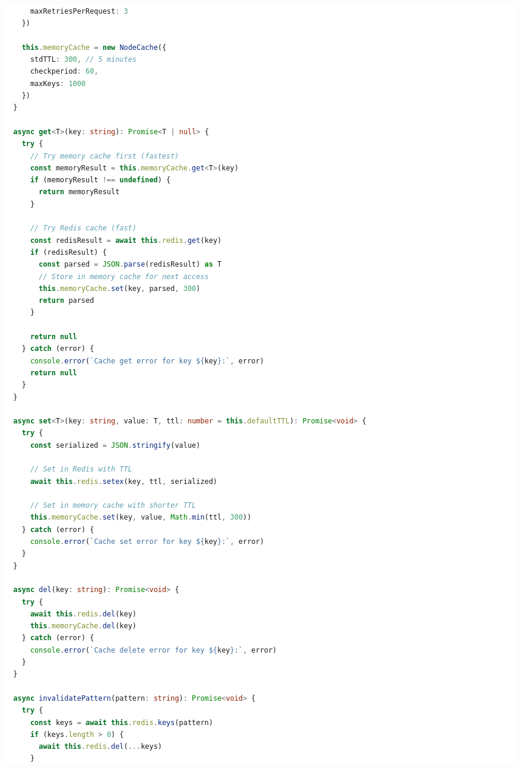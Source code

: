 ```typescript
      maxRetriesPerRequest: 3
    })

    this.memoryCache = new NodeCache({
      stdTTL: 300, // 5 minutes
      checkperiod: 60,
      maxKeys: 1000
    })
  }

  async get<T>(key: string): Promise<T | null> {
    try {
      // Try memory cache first (fastest)
      const memoryResult = this.memoryCache.get<T>(key)
      if (memoryResult !== undefined) {
        return memoryResult
      }

      // Try Redis cache (fast)
      const redisResult = await this.redis.get(key)
      if (redisResult) {
        const parsed = JSON.parse(redisResult) as T
        // Store in memory cache for next access
        this.memoryCache.set(key, parsed, 300)
        return parsed
      }

      return null
    } catch (error) {
      console.error(`Cache get error for key ${key}:`, error)
      return null
    }
  }

  async set<T>(key: string, value: T, ttl: number = this.defaultTTL): Promise<void> {
    try {
      const serialized = JSON.stringify(value)
      
      // Set in Redis with TTL
      await this.redis.setex(key, ttl, serialized)
      
      // Set in memory cache with shorter TTL
      this.memoryCache.set(key, value, Math.min(ttl, 300))
    } catch (error) {
      console.error(`Cache set error for key ${key}:`, error)
    }
  }

  async del(key: string): Promise<void> {
    try {
      await this.redis.del(key)
      this.memoryCache.del(key)
    } catch (error) {
      console.error(`Cache delete error for key ${key}:`, error)
    }
  }

  async invalidatePattern(pattern: string): Promise<void> {
    try {
      const keys = await this.redis.keys(pattern)
      if (keys.length > 0) {
        await this.redis.del(...keys)
      }
```